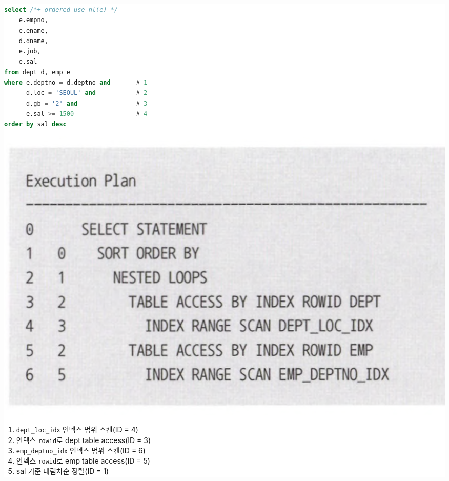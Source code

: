 ```sql
select /*+ ordered use_nl(e) */
    e.empno, 
    e.ename, 
    d.dname,
    e.job,
    e.sal
from dept d, emp e
where e.deptno = d.deptno and       # 1
      d.loc = 'SEOUL' and           # 2
      d.gb = '2' and                # 3
      e.sal >= 1500                 # 4
order by sal desc
```
</td>
<td>
<img src="img/1.png" alt="" />
</td>
</tr>
<tr>
<td>

1. `dept_loc_idx` 인덱스 범위 스캔(ID = 4)
2. 인덱스 `rowid`로 dept table access(ID = 3)
3. `emp_deptno_idx` 인덱스 범위 스캔(ID = 6)
4. 인덱스 `rowid`로 emp table access(ID = 5)
5. sal 기준 내림차순 정렬(ID = 1)
</td>
<td>